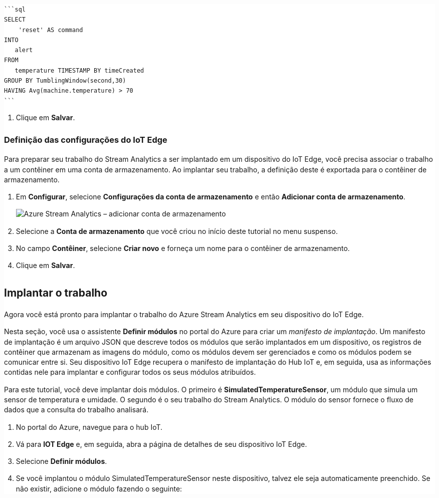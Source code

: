     ```sql
    SELECT  
        'reset' AS command
    INTO
       alert
    FROM
       temperature TIMESTAMP BY timeCreated
    GROUP BY TumblingWindow(second,30)
    HAVING Avg(machine.temperature) > 70
    ```

1. Clique em **Salvar**.

### <a name="configure-iot-edge-settings"></a>Definição das configurações do IoT Edge

Para preparar seu trabalho do Stream Analytics a ser implantado em um dispositivo do IoT Edge, você precisa associar o trabalho a um contêiner em uma conta de armazenamento. Ao implantar seu trabalho, a definição deste é exportada para o contêiner de armazenamento.

1. Em **Configurar**, selecione **Configurações da conta de armazenamento** e então **Adicionar conta de armazenamento**.

   ![Azure Stream Analytics – adicionar conta de armazenamento](./media/tutorial-deploy-stream-analytics/add-storage-account.png)

1. Selecione a **Conta de armazenamento** que você criou no início deste tutorial no menu suspenso.

1. No campo **Contêiner**, selecione **Criar novo** e forneça um nome para o contêiner de armazenamento.

1. Clique em **Salvar**.

## <a name="deploy-the-job"></a>Implantar o trabalho

Agora você está pronto para implantar o trabalho do Azure Stream Analytics em seu dispositivo do IoT Edge.

Nesta seção, você usa o assistente **Definir módulos** no portal do Azure para criar um *manifesto de implantação*. Um manifesto de implantação é um arquivo JSON que descreve todos os módulos que serão implantados em um dispositivo, os registros de contêiner que armazenam as imagens do módulo, como os módulos devem ser gerenciados e como os módulos podem se comunicar entre si. Seu dispositivo IoT Edge recupera o manifesto de implantação do Hub IoT e, em seguida, usa as informações contidas nele para implantar e configurar todos os seus módulos atribuídos.

Para este tutorial, você deve implantar dois módulos. O primeiro é **SimulatedTemperatureSensor**, um módulo que simula um sensor de temperatura e umidade. O segundo é o seu trabalho do Stream Analytics. O módulo do sensor fornece o fluxo de dados que a consulta do trabalho analisará.

1. No portal do Azure, navegue para o hub IoT.

1. Vá para **IOT Edge** e, em seguida, abra a página de detalhes de seu dispositivo IoT Edge.

1. Selecione **Definir módulos**.  

1. Se você implantou o módulo SimulatedTemperatureSensor neste dispositivo, talvez ele seja automaticamente preenchido. Se não existir, adicione o módulo fazendo o seguinte:
